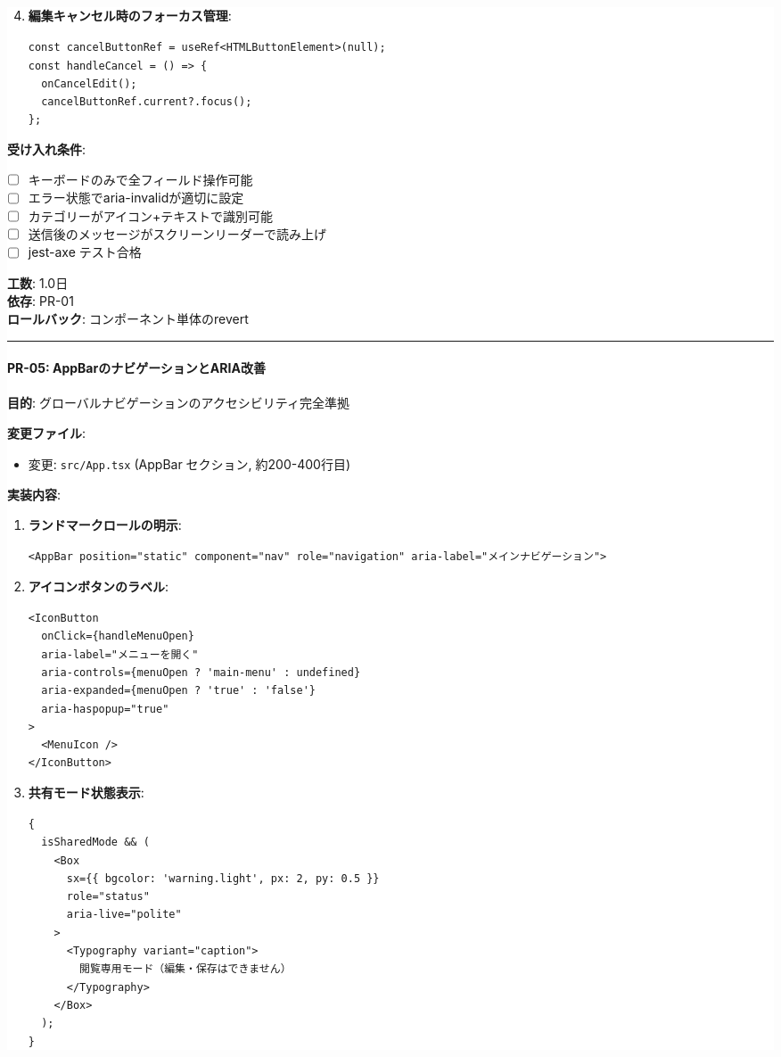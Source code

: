 4. **編集キャンセル時のフォーカス管理**:
   ```tsx
   const cancelButtonRef = useRef<HTMLButtonElement>(null);
   const handleCancel = () => {
     onCancelEdit();
     cancelButtonRef.current?.focus();
   };
   ```

**受け入れ条件**:

- [ ] キーボードのみで全フィールド操作可能
- [ ] エラー状態でaria-invalidが適切に設定
- [ ] カテゴリーがアイコン+テキストで識別可能
- [ ] 送信後のメッセージがスクリーンリーダーで読み上げ
- [ ] jest-axe テスト合格

**工数**: 1.0日  
**依存**: PR-01  
**ロールバック**: コンポーネント単体のrevert

---

#### PR-05: AppBarのナビゲーションとARIA改善

**目的**: グローバルナビゲーションのアクセシビリティ完全準拠

**変更ファイル**:

- 変更: `src/App.tsx` (AppBar セクション, 約200-400行目)

**実装内容**:

1. **ランドマークロールの明示**:

   ```tsx
   <AppBar position="static" component="nav" role="navigation" aria-label="メインナビゲーション">
   ```

2. **アイコンボタンのラベル**:

   ```tsx
   <IconButton
     onClick={handleMenuOpen}
     aria-label="メニューを開く"
     aria-controls={menuOpen ? 'main-menu' : undefined}
     aria-expanded={menuOpen ? 'true' : 'false'}
     aria-haspopup="true"
   >
     <MenuIcon />
   </IconButton>
   ```

3. **共有モード状態表示**:

   ```tsx
   {
     isSharedMode && (
       <Box
         sx={{ bgcolor: 'warning.light', px: 2, py: 0.5 }}
         role="status"
         aria-live="polite"
       >
         <Typography variant="caption">
           閲覧専用モード（編集・保存はできません）
         </Typography>
       </Box>
     );
   }
   ```
